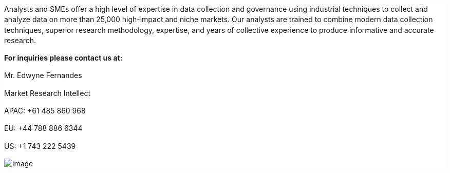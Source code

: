 Analysts and SMEs offer a high level of expertise in data collection and governance using industrial techniques to collect and analyze data on more than 25,000 high-impact and niche markets. Our analysts are trained to combine modern data collection techniques, superior research methodology, expertise, and years of collective experience to produce informative and accurate research.</span></p><p><strong>For inquiries please contact us at:</strong></p><p>Mr. Edwyne Fernandes</p><p>Market Research Intellect</p><p>APAC: +61 485 860 968</p><p>EU: +44 788 886 6344</p><p>US: +1 743 222 5439</p>
![image](https://github.com/user-attachments/assets/ec915377-c5b2-4e6b-ba6c-7c0e6314ebe0)

